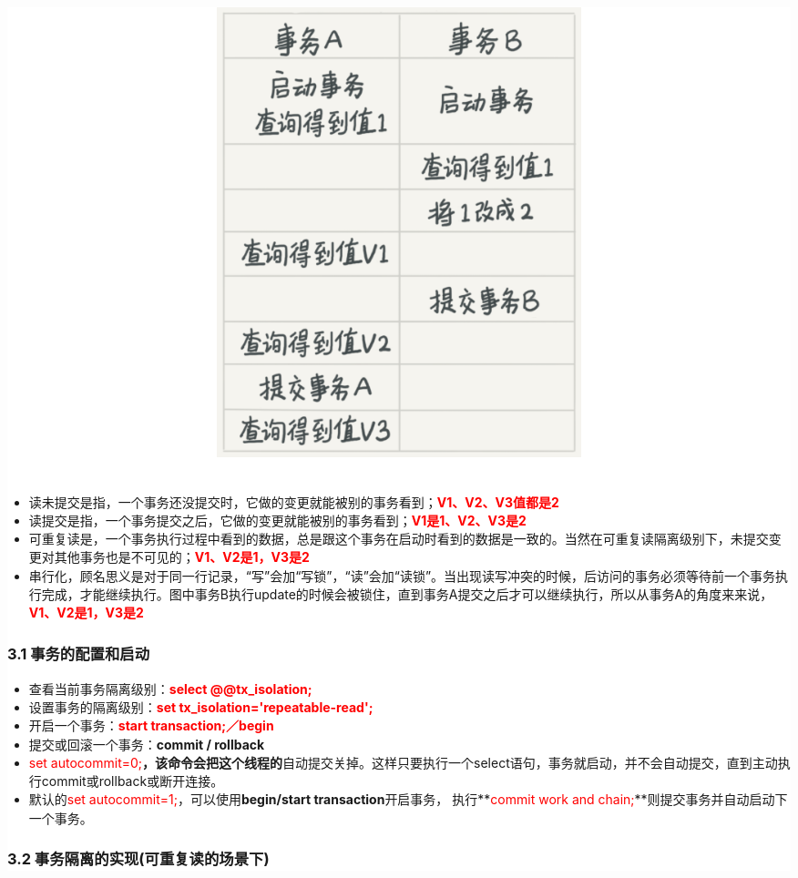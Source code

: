 <div align="center"> <img src="https://github.com/yu307949240/JavaStudy/blob/master/pics/%E5%B1%8F%E5%B9%95%E5%BF%AB%E7%85%A7%202018-11-30%2010.47.49.png" width="400" "/> </div><br> 

- 读未提交是指，一个事务还没提交时，它做的变更就能被别的事务看到；**<font color="#FF0000">V1、V2、V3值都是2</font>**
- 读提交是指，一个事务提交之后，它做的变更就能被别的事务看到；**<font color="#FF0000">V1是1、V2、V3是2</font>**
- 可重复读是，一个事务执行过程中看到的数据，总是跟这个事务在启动时看到的数据是一致的。当然在可重复读隔离级别下，未提交变更对其他事务也是不可见的；**<font color="#FF0000">V1、V2是1，V3是2</font>**
- 串行化，顾名思义是对于同一行记录，“写”会加“写锁”，“读”会加“读锁”。当出现读写冲突的时候，后访问的事务必须等待前一个事务执行完成，才能继续执行。图中事务B执行update的时候会被锁住，直到事务A提交之后才可以继续执行，所以从事务A的角度来来说，**<font color="#FF0000">V1、V2是1，V3是2</font>**

### 3.1 事务的配置和启动

- 查看当前事务隔离级别：**<font color="#FF0000">select @@tx_isolation;</font>**
- 设置事务的隔离级别：**<font color="#FF0000">set tx_isolation='repeatable-read';</font>**
- 开启一个事务：**<font color="#FF0000">start transaction;／begin</font>**
- 提交或回滚一个事务：**commit / rollback**
- <font color="#FF0000">set autocommit=0;</font>**，该命令会把这个线程的**自动提交关掉。这样只要执行一个select语句，事务就启动，并不会自动提交，直到主动执行commit或rollback或断开连接。   
- 默认的<font color="#FF0000">set autocommit=1;</font>，可以使用**begin/start transaction**开启事务， 执行**<font color="#FF0000">commit work and chain;</font>**则提交事务并自动启动下一个事务。

### 3.2 事务隔离的实现(可重复读的场景下)
